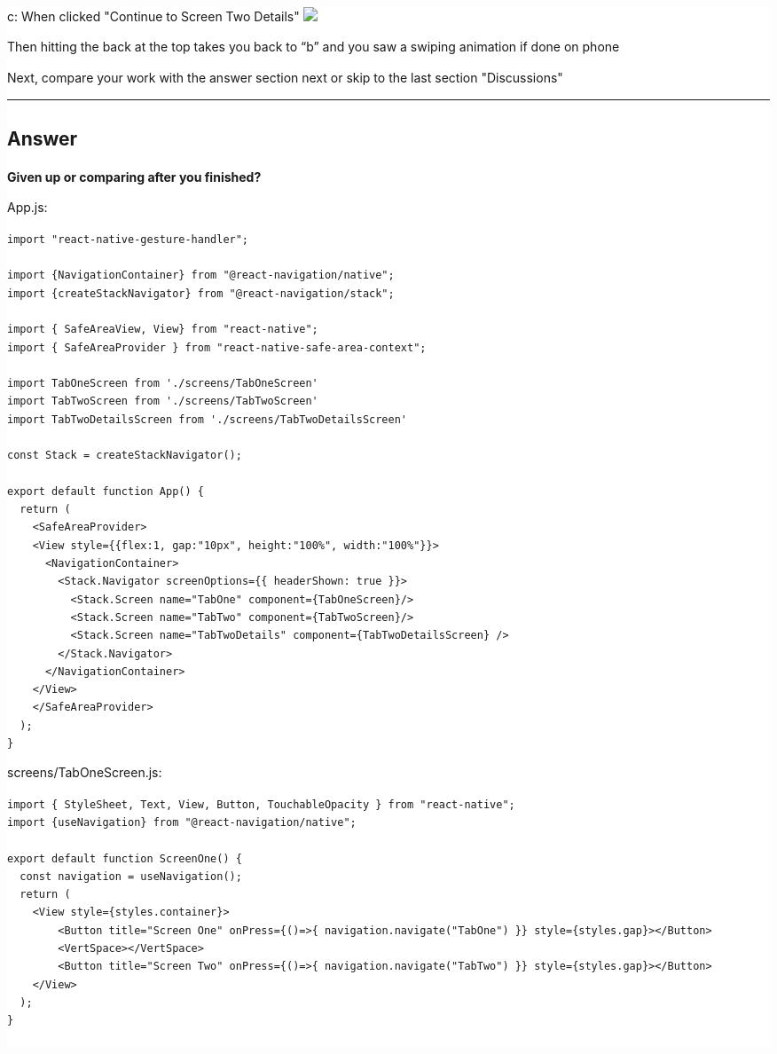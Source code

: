 c: When clicked "Continue to Screen Two Details"
![](F2jGYlL.png)

Then hitting the back at the top takes you back to “b” and you saw a swiping animation if done on phone

Next, compare your work with the answer section next or skip to the last section "Discussions"

---

## Answer


**Given up or comparing after you finished?**

App.js:
```
import "react-native-gesture-handler";  
  
import {NavigationContainer} from "@react-navigation/native";  
import {createStackNavigator} from "@react-navigation/stack";  
  
import { SafeAreaView, View} from "react-native";  
import { SafeAreaProvider } from "react-native-safe-area-context";  
  
import TabOneScreen from './screens/TabOneScreen'  
import TabTwoScreen from './screens/TabTwoScreen'  
import TabTwoDetailsScreen from './screens/TabTwoDetailsScreen'  
  
const Stack = createStackNavigator();  
  
export default function App() {  
  return (  
    <SafeAreaProvider>  
    <View style={{flex:1, gap:"10px", height:"100%", width:"100%"}}>  
      <NavigationContainer>  
        <Stack.Navigator screenOptions={{ headerShown: true }}>  
          <Stack.Screen name="TabOne" component={TabOneScreen}/>  
          <Stack.Screen name="TabTwo" component={TabTwoScreen}/>  
          <Stack.Screen name="TabTwoDetails" component={TabTwoDetailsScreen} />  
        </Stack.Navigator>  
      </NavigationContainer>  
    </View>  
    </SafeAreaProvider>  
  );  
}
```

screens/TabOneScreen.js:
```
import { StyleSheet, Text, View, Button, TouchableOpacity } from "react-native";  
import {useNavigation} from "@react-navigation/native";  
  
export default function ScreenOne() {  
  const navigation = useNavigation();  
  return (  
    <View style={styles.container}>  
        <Button title="Screen One" onPress={()=>{ navigation.navigate("TabOne") }} style={styles.gap}></Button>  
        <VertSpace></VertSpace>  
        <Button title="Screen Two" onPress={()=>{ navigation.navigate("TabTwo") }} style={styles.gap}></Button>  
    </View>  
  );  
}  
  
```